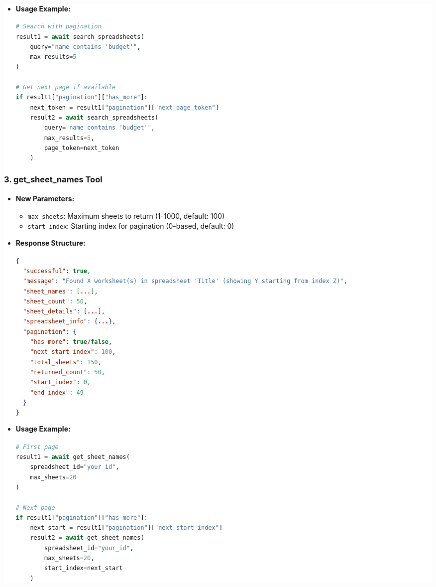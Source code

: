 - **Usage Example:**
  ```python
  # Search with pagination
  result1 = await search_spreadsheets(
      query="name contains 'budget'", 
      max_results=5
  )
  
  # Get next page if available
  if result1["pagination"]["has_more"]:
      next_token = result1["pagination"]["next_page_token"]
      result2 = await search_spreadsheets(
          query="name contains 'budget'", 
          max_results=5,
          page_token=next_token
      )
  ```

### **3. get_sheet_names Tool**
- **New Parameters:**
  - `max_sheets`: Maximum sheets to return (1-1000, default: 100)
  - `start_index`: Starting index for pagination (0-based, default: 0)

- **Response Structure:**
  ```json
  {
    "successful": true,
    "message": "Found X worksheet(s) in spreadsheet 'Title' (showing Y starting from index Z)",
    "sheet_names": [...],
    "sheet_count": 50,
    "sheet_details": [...],
    "spreadsheet_info": {...},
    "pagination": {
      "has_more": true/false,
      "next_start_index": 100,
      "total_sheets": 150,
      "returned_count": 50,
      "start_index": 0,
      "end_index": 49
    }
  }
  ```

- **Usage Example:**
  ```python
  # First page
  result1 = await get_sheet_names(
      spreadsheet_id="your_id", 
      max_sheets=20
  )
  
  # Next page
  if result1["pagination"]["has_more"]:
      next_start = result1["pagination"]["next_start_index"]
      result2 = await get_sheet_names(
          spreadsheet_id="your_id", 
          max_sheets=20,
          start_index=next_start
      )
  ```
